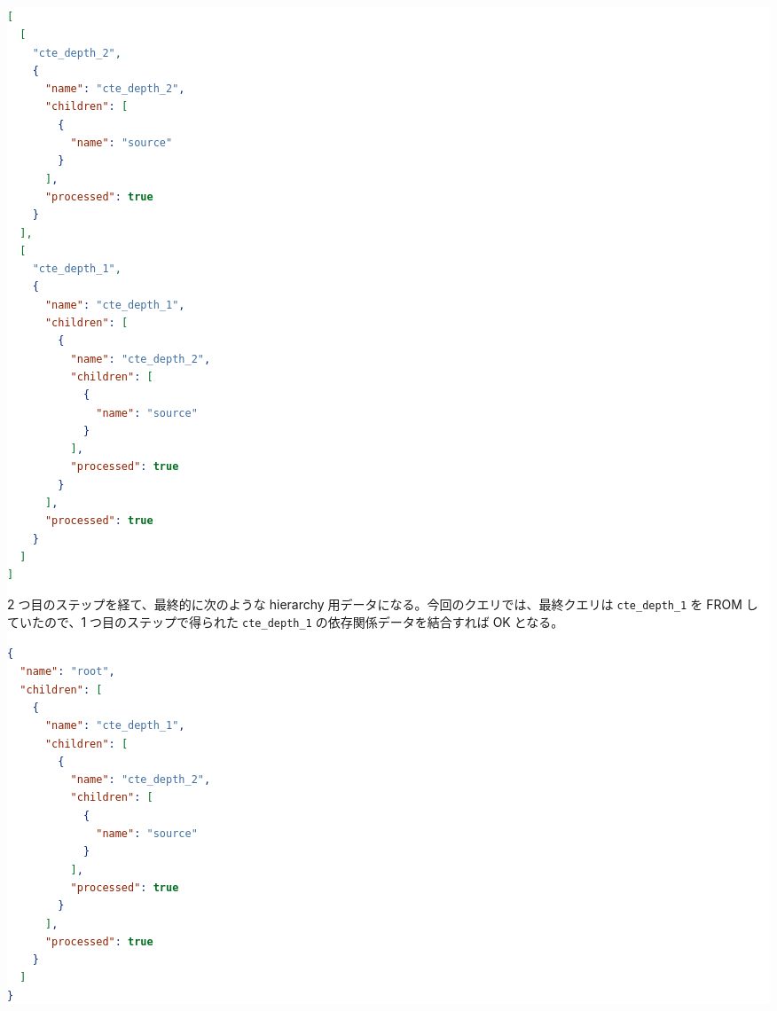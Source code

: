 ```json
[
  [
    "cte_depth_2",
    {
      "name": "cte_depth_2",
      "children": [
        {
          "name": "source"
        }
      ],
      "processed": true
    }
  ],
  [
    "cte_depth_1",
    {
      "name": "cte_depth_1",
      "children": [
        {
          "name": "cte_depth_2",
          "children": [
            {
              "name": "source"
            }
          ],
          "processed": true
        }
      ],
      "processed": true
    }
  ]
]
```

2 つ目のステップを経て、最終的に次のような hierarchy 用データになる。今回のクエリでは、最終クエリは `cte_depth_1` を FROM していたので、1 つ目のステップで得られた `cte_depth_1` の依存関係データを結合すれば OK となる。

```json
{
  "name": "root",
  "children": [
    {
      "name": "cte_depth_1",
      "children": [
        {
          "name": "cte_depth_2",
          "children": [
            {
              "name": "source"
            }
          ],
          "processed": true
        }
      ],
      "processed": true
    }
  ]
}
```
